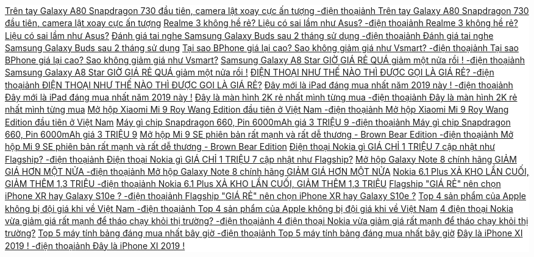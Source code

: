 [Trên tay Galaxy A80 Snapdragon 730 đầu tiên, camera lật xoay cực ấn tượng -điện thoại](https://xasaxa.com/i2/v/tren-tay-galaxy-a80-snapdragon-730-dau-tien-camera-lat-xoay-cuc-an-tuong.551)[ảnh Trên tay Galaxy A80 Snapdragon 730 đầu tiên, camera lật xoay cực ấn tượng](https://xasaxa.com/i2/storage/duong-de9/tren-tay-galaxy-a80-snapdragon-730-dau-tien-camera-lat-xoay-cuc-an-tuong.jpg) [Realme 3 không hề rẻ? Liệu có sai lầm như Asus? -điện thoại](https://xasaxa.com/i2/v/realme-3-khong-he-re-lieu-co-sai-lam-nhu-asus.550)[ảnh Realme 3 không hề rẻ? Liệu có sai lầm như Asus?](https://xasaxa.com/i2/storage/duong-de9/realme-3-khong-he-re-lieu-co-sai-lam-nhu-asus.jpg) [Đánh giá tai nghe Samsung Galaxy Buds sau 2 tháng sử dụng -điện thoại](https://xasaxa.com/i2/v/danh-gia-tai-nghe-samsung-galaxy-buds-sau-2-thang-su-dung.549)[ảnh Đánh giá tai nghe Samsung Galaxy Buds sau 2 tháng sử dụng](https://xasaxa.com/i2/storage/duong-de9/danh-gia-tai-nghe-samsung-galaxy-buds-sau-2-thang-su-dung.jpg) [Tại sao BPhone giá lại cao? Sao không giảm giá như Vsmart? -điện thoại](https://xasaxa.com/i2/v/tai-sao-bphone-gia-lai-cao-sao-khong-giam-gia-nhu-vsmart.548)[ảnh Tại sao BPhone giá lại cao? Sao không giảm giá như Vsmart?](https://xasaxa.com/i2/storage/duong-de9/tai-sao-bphone-gia-lai-cao-sao-khong-giam-gia-nhu-vsmart.jpg) [Samsung Galaxy A8 Star GIỜ GIÁ RẺ QUÁ giảm một nửa rồi ! -điện thoại](https://xasaxa.com/i2/v/samsung-galaxy-a8-star-gio-gia-re-qua-giam-mot-nua-roi.547)[ảnh Samsung Galaxy A8 Star GIỜ GIÁ RẺ QUÁ giảm một nửa rồi !](https://xasaxa.com/i2/storage/duong-de9/samsung-galaxy-a8-star-gio-gia-re-qua-giam-mot-nua-roi.jpg) [ĐIỆN THOẠI NHƯ THẾ NÀO THÌ ĐƯỢC GỌI LÀ GIÁ RẺ? -điện thoại](https://xasaxa.com/i2/v/dien-thoai-nhu-the-nao-thi-duoc-goi-la-gia-re.546)[ảnh ĐIỆN THOẠI NHƯ THẾ NÀO THÌ ĐƯỢC GỌI LÀ GIÁ RẺ?](https://xasaxa.com/i2/storage/duong-de9/dien-thoai-nhu-the-nao-thi-duoc-goi-la-gia-re.jpg) [Đây mới là iPad đáng mua nhất năm 2019 này ! -điện thoại](https://xasaxa.com/i2/v/day-moi-la-ipad-dang-mua-nhat-nam-2019-nay.545)[ảnh Đây mới là iPad đáng mua nhất năm 2019 này !](https://xasaxa.com/i2/storage/duong-de9/day-moi-la-ipad-dang-mua-nhat-nam-2019-nay.jpg) [Đây là màn hình 2K rẻ nhất mình từng mua -điện thoại](https://xasaxa.com/i2/v/day-la-man-hinh-2k-re-nhat-minh-tung-mua.544)[ảnh Đây là màn hình 2K rẻ nhất mình từng mua](https://xasaxa.com/i2/storage/duong-de9/day-la-man-hinh-2k-re-nhat-minh-tung-mua.jpg) [Mở hộp Xiaomi Mi 9 Roy Wang Edition đầu tiên ở Việt Nam -điện thoại](https://xasaxa.com/i2/v/mo-hop-xiaomi-mi-9-roy-wang-edition-dau-tien-o-viet-nam.543)[ảnh Mở hộp Xiaomi Mi 9 Roy Wang Edition đầu tiên ở Việt Nam](https://xasaxa.com/i2/storage/duong-de9/mo-hop-xiaomi-mi-9-roy-wang-edition-dau-tien-o-viet-nam.jpg) [Máy gì chip Snapdragon 660, Pin 6000mAh giá 3 TRIỆU 9 -điện thoại](https://xasaxa.com/i2/v/may-gi-chip-snapdragon-660-pin-6000mah-gia-3-trieu-9.542)[ảnh Máy gì chip Snapdragon 660, Pin 6000mAh giá 3 TRIỆU 9](https://xasaxa.com/i2/storage/duong-de9/may-gi-chip-snapdragon-660-pin-6000mah-gia-3-trieu-9.jpg) [Mở hộp Mi 9 SE phiên bản rất mạnh và rất dễ thương - Brown Bear Edition -điện thoại](https://xasaxa.com/i2/v/mo-hop-mi-9-se-phien-ban-rat-manh-va-rat-de-thuong-brown-bear-edition.541)[ảnh Mở hộp Mi 9 SE phiên bản rất mạnh và rất dễ thương - Brown Bear Edition](https://xasaxa.com/i2/storage/duong-de9/mo-hop-mi-9-se-phien-ban-rat-manh-va-rat-de-thuong-brown-bear-edition.jpg) [Điện thoại Nokia gì GIÁ CHỈ 1 TRIỆU 7 cập nhật như Flagship? -điện thoại](https://xasaxa.com/i2/v/dien-thoai-nokia-gi-gia-chi-1-trieu-7-cap-nhat-nhu-flagship.540)[ảnh Điện thoại Nokia gì GIÁ CHỈ 1 TRIỆU 7 cập nhật như Flagship?](https://xasaxa.com/i2/storage/duong-de9/dien-thoai-nokia-gi-gia-chi-1-trieu-7-cap-nhat-nhu-flagship.jpg) [Mở hộp Galaxy Note 8 chính hãng GIẢM GIÁ HƠN MỘT NỬA -điện thoại](https://xasaxa.com/i2/v/mo-hop-galaxy-note-8-chinh-hang-giam-gia-hon-mot-nua.539)[ảnh Mở hộp Galaxy Note 8 chính hãng GIẢM GIÁ HƠN MỘT NỬA](https://xasaxa.com/i2/storage/duong-de9/mo-hop-galaxy-note-8-chinh-hang-giam-gia-hon-mot-nua.jpg) [Nokia 6.1 Plus XẢ KHO LẦN CUỐI, GIẢM THÊM 1,3 TRIỆU -điện thoại](https://xasaxa.com/i2/v/nokia-61-plus-xa-kho-lan-cuoi-giam-them-13-trieu.538)[ảnh Nokia 6.1 Plus XẢ KHO LẦN CUỐI, GIẢM THÊM 1,3 TRIỆU](https://xasaxa.com/i2/storage/duong-de9/nokia-61-plus-xa-kho-lan-cuoi-giam-them-13-trieu.jpg) [Flagship "GIÁ RẺ" nên chọn iPhone XR hay Galaxy S10e ? -điện thoại](https://xasaxa.com/i2/v/flagship-gia-re-nen-chon-iphone-xr-hay-galaxy-s10e.537)[ảnh Flagship "GIÁ RẺ" nên chọn iPhone XR hay Galaxy S10e ?](https://xasaxa.com/i2/storage/duong-de9/flagship-gia-re-nen-chon-iphone-xr-hay-galaxy-s10e.jpg) [Top 4 sản phẩm của Apple không bị đội giá khi về Việt Nam -điện thoại](https://xasaxa.com/i2/v/top-4-san-pham-cua-apple-khong-bi-doi-gia-khi-ve-viet-nam.536)[ảnh Top 4 sản phẩm của Apple không bị đội giá khi về Việt Nam](https://xasaxa.com/i2/storage/duong-de9/top-4-san-pham-cua-apple-khong-bi-doi-gia-khi-ve-viet-nam.jpg) [4 điện thoại Nokia vừa giảm giá rất mạnh để tháo chạy khỏi thị trường? -điện thoại](https://xasaxa.com/i2/v/4-dien-thoai-nokia-vua-giam-gia-rat-manh-de-thao-chay-khoi-thi-truong.535)[ảnh 4 điện thoại Nokia vừa giảm giá rất mạnh để tháo chạy khỏi thị trường?](https://xasaxa.com/i2/storage/duong-de9/4-dien-thoai-nokia-vua-giam-gia-rat-manh-de-thao-chay-khoi-thi-truong.jpg) [Top 5 máy tính bảng đáng mua nhất bây giờ -điện thoại](https://xasaxa.com/i2/v/top-5-may-tinh-bang-dang-mua-nhat-bay-gio.534)[ảnh Top 5 máy tính bảng đáng mua nhất bây giờ](https://xasaxa.com/i2/storage/duong-de9/top-5-may-tinh-bang-dang-mua-nhat-bay-gio.jpg) [Đây là iPhone XI 2019 ! -điện thoại](https://xasaxa.com/i2/v/day-la-iphone-xi-2019.533)[ảnh Đây là iPhone XI 2019 !](https://xasaxa.com/i2/storage/duong-de9/day-la-iphone-xi-2019.jpg)